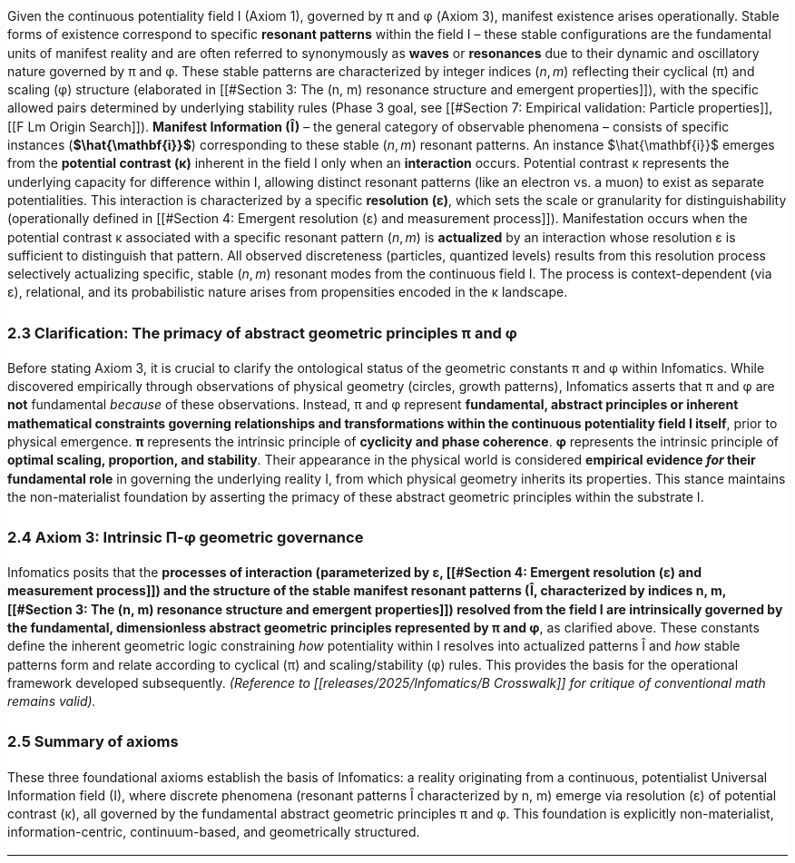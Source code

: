 Given the continuous potentiality field I (Axiom 1), governed by π and φ (Axiom 3), manifest existence arises operationally. Stable forms of existence correspond to specific **resonant patterns** within the field I – these stable configurations are the fundamental units of manifest reality and are often referred to synonymously as **waves** or **resonances** due to their dynamic and oscillatory nature governed by π and φ. These stable patterns are characterized by integer indices $(n, m)$ reflecting their cyclical (π) and scaling (φ) structure (elaborated in [[#Section 3: The (n, m) resonance structure and emergent properties]]), with the specific allowed pairs determined by underlying stability rules (Phase 3 goal, see [[#Section 7: Empirical validation: Particle properties]], [[F Lm Origin Search]]). **Manifest Information (Î)** – the general category of observable phenomena – consists of specific instances (**$\hat{\mathbf{i}}$**) corresponding to these stable $(n, m)$ resonant patterns. An instance $\hat{\mathbf{i}}$ emerges from the **potential contrast (κ)** inherent in the field I only when an **interaction** occurs. Potential contrast κ represents the underlying capacity for difference within I, allowing distinct resonant patterns (like an electron vs. a muon) to exist as separate potentialities. This interaction is characterized by a specific **resolution (ε)**, which sets the scale or granularity for distinguishability (operationally defined in [[#Section 4: Emergent resolution (ε) and measurement process]]). Manifestation occurs when the potential contrast κ associated with a specific resonant pattern $(n, m)$ is **actualized** by an interaction whose resolution ε is sufficient to distinguish that pattern. All observed discreteness (particles, quantized levels) results from this resolution process selectively actualizing specific, stable $(n, m)$ resonant modes from the continuous field I. The process is context-dependent (via ε), relational, and its probabilistic nature arises from propensities encoded in the κ landscape.

### 2.3 Clarification: The primacy of abstract geometric principles π and φ
Before stating Axiom 3, it is crucial to clarify the ontological status of the geometric constants π and φ within Infomatics. While discovered empirically through observations of physical geometry (circles, growth patterns), Infomatics asserts that π and φ are **not** fundamental *because* of these observations. Instead, π and φ represent **fundamental, abstract principles or inherent mathematical constraints governing relationships and transformations within the continuous potentiality field I itself**, prior to physical emergence. **π** represents the intrinsic principle of **cyclicity and phase coherence**. **φ** represents the intrinsic principle of **optimal scaling, proportion, and stability**. Their appearance in the physical world is considered **empirical evidence *for* their fundamental role** in governing the underlying reality I, from which physical geometry inherits its properties. This stance maintains the non-materialist foundation by asserting the primacy of these abstract geometric principles within the substrate I.

### 2.4 Axiom 3: Intrinsic Π-φ geometric governance
Infomatics posits that the **processes of interaction (parameterized by ε, [[#Section 4: Emergent resolution (ε) and measurement process]]) and the structure of the stable manifest resonant patterns (Î, characterized by indices n, m, [[#Section 3: The (n, m) resonance structure and emergent properties]]) resolved from the field I are intrinsically governed by the fundamental, dimensionless abstract geometric principles represented by π and φ**, as clarified above. These constants define the inherent geometric logic constraining *how* potentiality within I resolves into actualized patterns Î and *how* stable patterns form and relate according to cyclical (π) and scaling/stability (φ) rules. This provides the basis for the operational framework developed subsequently. *(Reference to [[releases/2025/Infomatics/B Crosswalk]] for critique of conventional math remains valid).*

### 2.5 Summary of axioms
These three foundational axioms establish the basis of Infomatics: a reality originating from a continuous, potentialist Universal Information field (I), where discrete phenomena (resonant patterns Î characterized by n, m) emerge via resolution (ε) of potential contrast (κ), all governed by the fundamental abstract geometric principles π and φ. This foundation is explicitly non-materialist, information-centric, continuum-based, and geometrically structured.

---
